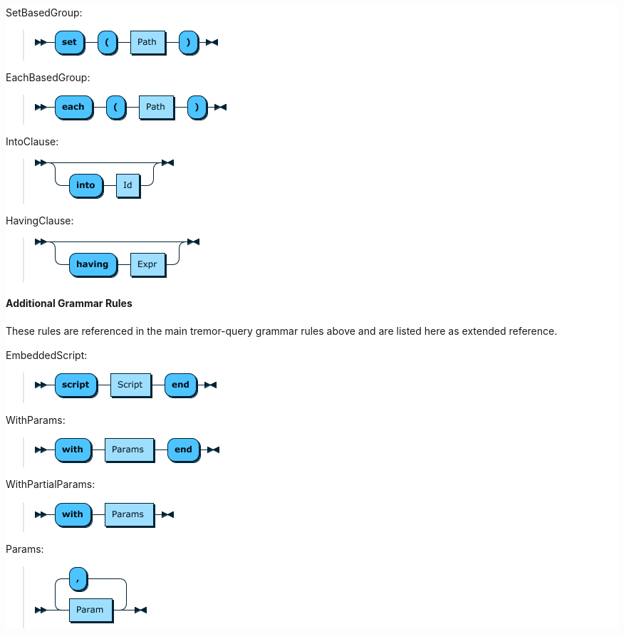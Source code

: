 SetBasedGroup: <a name="SetBasedGroup"></a>
> ![set group grammar](grammar/diagram/SetBasedGroup.png)

EachBasedGroup: <a name="EachBasedGroup"></a>

> ![each group grammar](grammar/diagram/EachBasedGroup.png)

IntoClause: <a name="IntoClause"></a>

> ![into grammar](grammar/diagram/IntoClause.png)

HavingClause: <a name="HavingClause"></a>

> ![having grammar](grammar/diagram/HavingClause.png)

#### Additional Grammar Rules

These rules are referenced in the main tremor-query grammar rules above and are listed here as extended reference.

EmbeddedScript:
> ![embedded script grammar](grammar/diagram/EmbeddedScript.png)

WithParams:
> ![with params grammar](grammar/diagram/WithParams.png)

WithPartialParams:
> ![with partial params grammar](grammar/diagram/WithPartialParams.png)

Params: <a name="Params"></a>
> ![params grammar](grammar/diagram/Params.png)
